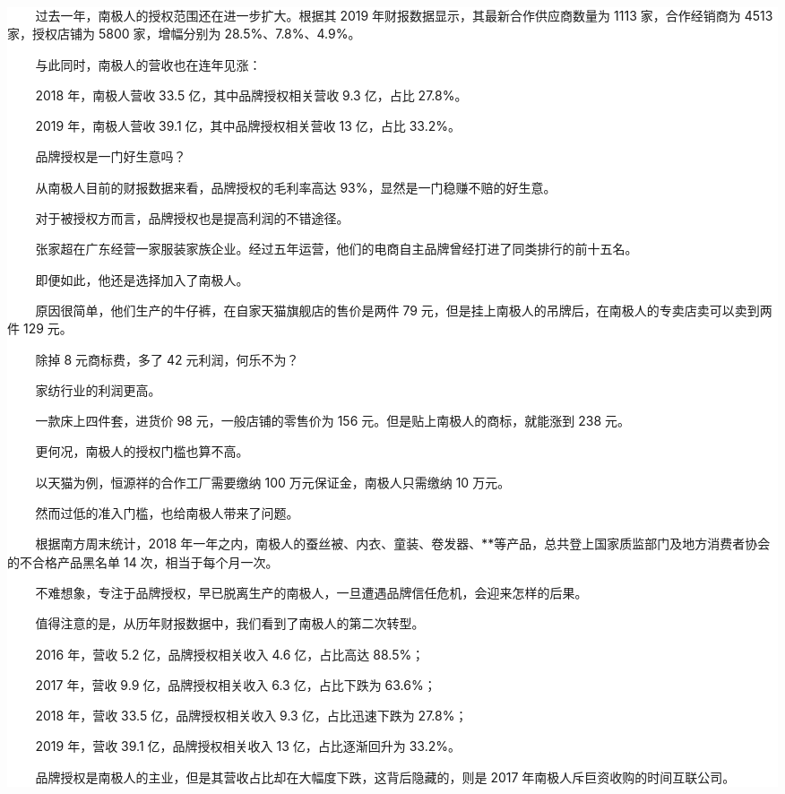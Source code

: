         过去一年，南极人的授权范围还在进一步扩大。根据其 2019 年财报数据显示，其最新合作供应商数量为 1113 家，合作经销商为 4513 家，授权店铺为 5800 家，增幅分别为 28.5%、7.8%、4.9%。


        与此同时，南极人的营收也在连年见涨：


        2018 年，南极人营收 33.5 亿，其中品牌授权相关营收 9.3 亿，占比 27.8%。


        2019 年，南极人营收 39.1 亿，其中品牌授权相关营收 13 亿，占比 33.2%。


        品牌授权是一门好生意吗？


        从南极人目前的财报数据来看，品牌授权的毛利率高达 93%，显然是一门稳赚不赔的好生意。


        对于被授权方而言，品牌授权也是提高利润的不错途径。


        张家超在广东经营一家服装家族企业。经过五年运营，他们的电商自主品牌曾经打进了同类排行的前十五名。


        即便如此，他还是选择加入了南极人。


        原因很简单，他们生产的牛仔裤，在自家天猫旗舰店的售价是两件 79 元，但是挂上南极人的吊牌后，在南极人的专卖店卖可以卖到两件 129 元。


        除掉 8 元商标费，多了 42 元利润，何乐不为？


        家纺行业的利润更高。


        一款床上四件套，进货价 98 元，一般店铺的零售价为 156 元。但是贴上南极人的商标，就能涨到 238 元。


        更何况，南极人的授权门槛也算不高。


        以天猫为例，恒源祥的合作工厂需要缴纳 100 万元保证金，南极人只需缴纳 10 万元。


        然而过低的准入门槛，也给南极人带来了问题。


        根据南方周末统计，2018 年一年之内，南极人的蚕丝被、内衣、童装、卷发器、**等产品，总共登上国家质监部门及地方消费者协会的不合格产品黑名单 14 次，相当于每个月一次。


        不难想象，专注于品牌授权，早已脱离生产的南极人，一旦遭遇品牌信任危机，会迎来怎样的后果。


        值得注意的是，从历年财报数据中，我们看到了南极人的第二次转型。


        2016 年，营收 5.2 亿，品牌授权相关收入 4.6 亿，占比高达 88.5%；


        2017 年，营收 9.9 亿，品牌授权相关收入 6.3 亿，占比下跌为 63.6%；


        2018 年，营收 33.5 亿，品牌授权相关收入 9.3 亿，占比迅速下跌为 27.8%；


        2019 年，营收 39.1 亿，品牌授权相关收入 13 亿，占比逐渐回升为 33.2%。


        品牌授权是南极人的主业，但是其营收占比却在大幅度下跌，这背后隐藏的，则是 2017 年南极人斥巨资收购的时间互联公司。
